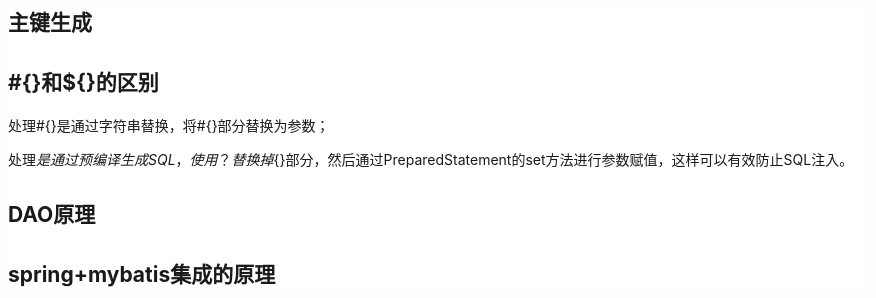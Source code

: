 ## 主键生成

## #{}和${}的区别

处理#{}是通过字符串替换，将#{}部分替换为参数；

处理${}是通过预编译生成SQL，使用？替换掉${}部分，然后通过PreparedStatement的set方法进行参数赋值，这样可以有效防止SQL注入。

## DAO原理

## spring+mybatis集成的原理


